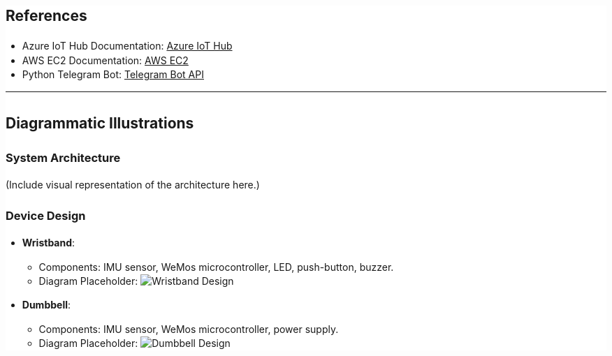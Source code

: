 
## References
- Azure IoT Hub Documentation: [Azure IoT Hub](https://azure.microsoft.com/en-us/products/iot-hub/)
- AWS EC2 Documentation: [AWS EC2](https://aws.amazon.com/ec2/)
- Python Telegram Bot: [Telegram Bot API](https://pypi.org/project/python-telegram-bot/)

---

## Diagrammatic Illustrations
### System Architecture
(Include visual representation of the architecture here.)

### Device Design
- **Wristband**:
  - Components: IMU sensor, WeMos microcontroller, LED, push-button, buzzer.
  - Diagram Placeholder: ![Wristband Design](wristband_diagram_placeholder.png)

- **Dumbbell**:
  - Components: IMU sensor, WeMos microcontroller, power supply.
  - Diagram Placeholder: ![Dumbbell Design](dumbbell_diagram_placeholder.png)
